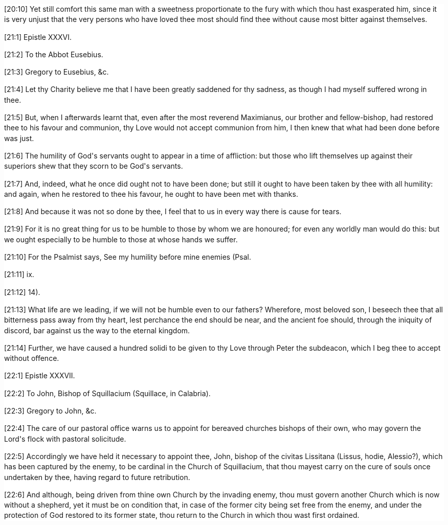 [20:10] Yet still comfort this same man with a sweetness proportionate to the fury with which thou hast exasperated him, since it is very unjust that the very persons who have loved thee most should find thee without cause most bitter against themselves.

[21:1] Epistle XXXVI.

[21:2] To the Abbot Eusebius.

[21:3] Gregory to Eusebius, &c.

[21:4] Let thy Charity believe me that I have been greatly saddened for thy sadness, as though I had myself suffered wrong in thee.

[21:5] But, when I afterwards learnt that, even after the most reverend Maximianus, our brother and fellow-bishop, had restored thee to his favour and communion, thy Love would not accept communion from him, I then knew that what had been done before was just.

[21:6] The humility of God's servants ought to appear in a time of affliction: but those who lift themselves up against their superiors shew that they scorn to be God's servants.

[21:7] And, indeed, what he once did ought not to have been done; but still it ought to have been taken by thee with all humility: and again, when he restored to thee his favour, he ought to have been met with thanks.

[21:8] And because it was not so done by thee, I feel that to us in every way there is cause for tears.

[21:9] For it is no great thing for us to be humble to those by whom we are honoured; for even any worldly man would do this: but we ought especially to be humble to those at whose hands we suffer.

[21:10] For the Psalmist says, See my humility before mine enemies (Psal.

[21:11] ix.

[21:12] 14).

[21:13] What life are we leading, if we will not be humble even to our fathers? Wherefore, most beloved son, I beseech thee that all bitterness pass away from thy heart, lest perchance the end should be near, and the ancient foe should, through the iniquity of discord, bar against us the way to the eternal kingdom.

[21:14] Further, we have caused a hundred solidi to be given to thy Love through Peter the subdeacon, which I beg thee to accept without offence.

[22:1] Epistle XXXVII.

[22:2] To John, Bishop of Squillacium (Squillace, in Calabria).

[22:3] Gregory to John, &c.

[22:4] The care of our pastoral office warns us to appoint for bereaved churches bishops of their own, who may govern the Lord's flock with pastoral solicitude.

[22:5] Accordingly we have held it necessary to appoint thee, John, bishop of the civitas Lissitana (Lissus, hodie, Alessio?), which has been captured by the enemy, to be cardinal in the Church of Squillacium, that thou mayest carry on the cure of souls once undertaken by thee, having regard to future retribution.

[22:6] And although, being driven from thine own Church by the invading enemy, thou must govern another Church which is now without a shepherd, yet it must be on condition that, in case of the former city being set free from the enemy, and under the protection of God restored to its former state, thou return to the Church in which thou wast first ordained.
